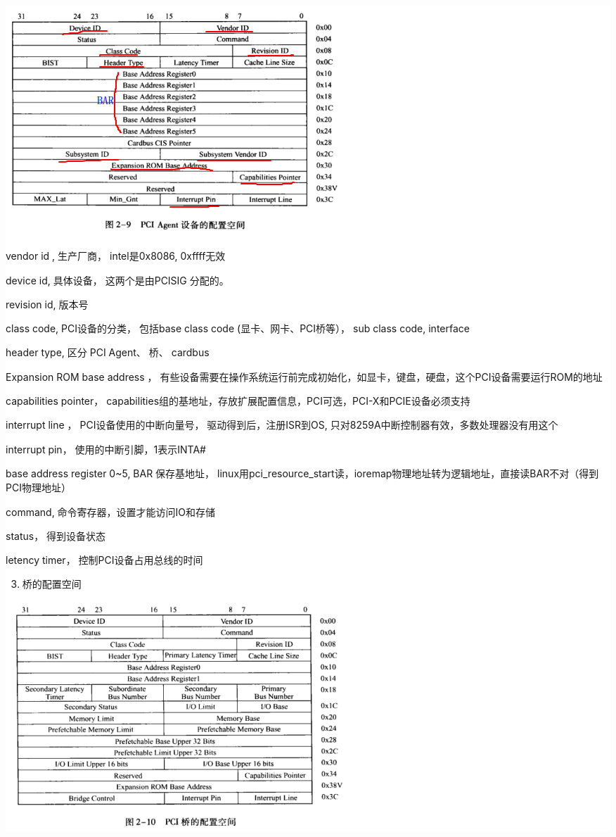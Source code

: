 ![config](./images/9.png)

vendor id , 生产厂商， intel是0x8086, 0xffff无效

device id, 具体设备， 这两个是由PCISIG 分配的。

revision id, 版本号

class code, PCI设备的分类， 包括base class code (显卡、网卡、PCI桥等）， sub class code,  interface

header type, 区分 PCI Agent、 桥、 cardbus

Expansion ROM base address ， 有些设备需要在操作系统运行前完成初始化，如显卡，键盘，硬盘，这个PCI设备需要运行ROM的地址

capabilities pointer， capabilities组的基地址，存放扩展配置信息，PCI可选，PCI-X和PCIE设备必须支持

interrupt line ， PCI设备使用的中断向量号， 驱动得到后，注册ISR到OS, 只对8259A中断控制器有效，多数处理器没有用这个

interrupt pin， 使用的中断引脚，1表示INTA#

base address register 0~5, BAR 保存基地址， linux用pci\_resource\_start读，ioremap物理地址转为逻辑地址，直接读BAR不对（得到PCI物理地址）

command, 命令寄存器，设置才能访问IO和存储

status， 得到设备状态

letency timer， 控制PCI设备占用总线的时间

3) 桥的配置空间

![config](./images/10.png)
